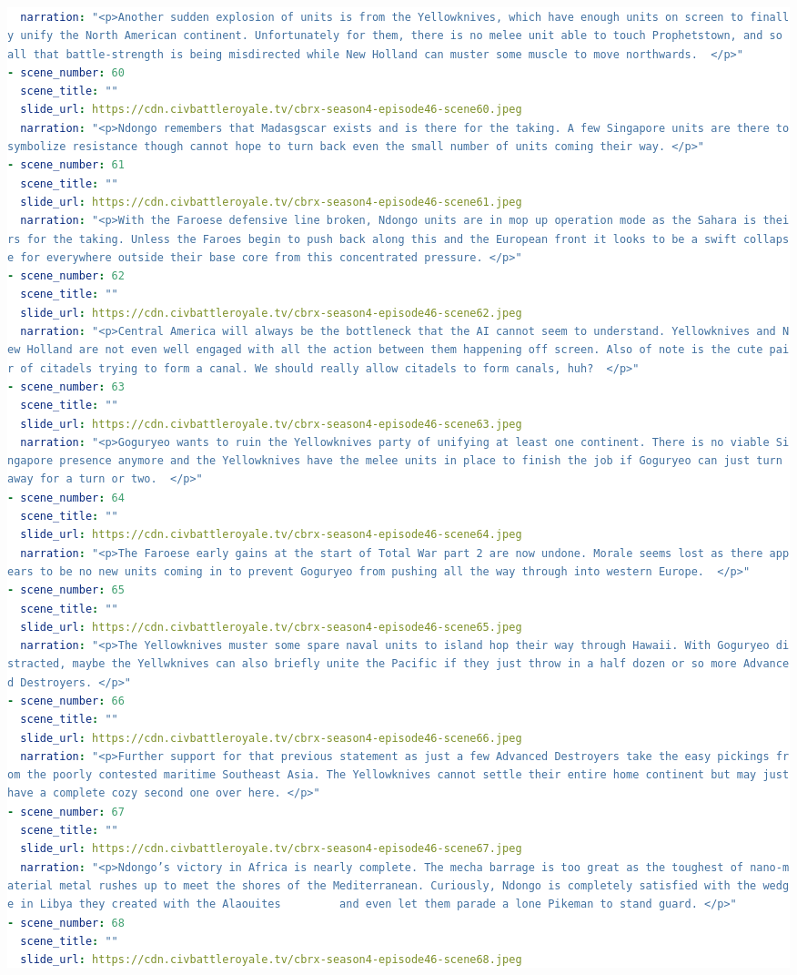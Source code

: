 ```yaml
  narration: "<p>Another sudden explosion of units is from the Yellowknives, which have enough units on screen to finally unify the North American continent. Unfortunately for them, there is no melee unit able to touch Prophetstown, and so all that battle-strength is being misdirected while New Holland can muster some muscle to move northwards.  </p>"
- scene_number: 60
  scene_title: ""
  slide_url: https://cdn.civbattleroyale.tv/cbrx-season4-episode46-scene60.jpeg
  narration: "<p>Ndongo remembers that Madasgscar exists and is there for the taking. A few Singapore units are there to symbolize resistance though cannot hope to turn back even the small number of units coming their way. </p>"
- scene_number: 61
  scene_title: ""
  slide_url: https://cdn.civbattleroyale.tv/cbrx-season4-episode46-scene61.jpeg
  narration: "<p>With the Faroese defensive line broken, Ndongo units are in mop up operation mode as the Sahara is theirs for the taking. Unless the Faroes begin to push back along this and the European front it looks to be a swift collapse for everywhere outside their base core from this concentrated pressure. </p>"
- scene_number: 62
  scene_title: ""
  slide_url: https://cdn.civbattleroyale.tv/cbrx-season4-episode46-scene62.jpeg
  narration: "<p>Central America will always be the bottleneck that the AI cannot seem to understand. Yellowknives and New Holland are not even well engaged with all the action between them happening off screen. Also of note is the cute pair of citadels trying to form a canal. We should really allow citadels to form canals, huh?  </p>"
- scene_number: 63
  scene_title: ""
  slide_url: https://cdn.civbattleroyale.tv/cbrx-season4-episode46-scene63.jpeg
  narration: "<p>Goguryeo wants to ruin the Yellowknives party of unifying at least one continent. There is no viable Singapore presence anymore and the Yellowknives have the melee units in place to finish the job if Goguryeo can just turn away for a turn or two.  </p>"
- scene_number: 64
  scene_title: ""
  slide_url: https://cdn.civbattleroyale.tv/cbrx-season4-episode46-scene64.jpeg
  narration: "<p>The Faroese early gains at the start of Total War part 2 are now undone. Morale seems lost as there appears to be no new units coming in to prevent Goguryeo from pushing all the way through into western Europe.  </p>"
- scene_number: 65
  scene_title: ""
  slide_url: https://cdn.civbattleroyale.tv/cbrx-season4-episode46-scene65.jpeg
  narration: "<p>The Yellowknives muster some spare naval units to island hop their way through Hawaii. With Goguryeo distracted, maybe the Yellwknives can also briefly unite the Pacific if they just throw in a half dozen or so more Advanced Destroyers. </p>"
- scene_number: 66
  scene_title: ""
  slide_url: https://cdn.civbattleroyale.tv/cbrx-season4-episode46-scene66.jpeg
  narration: "<p>Further support for that previous statement as just a few Advanced Destroyers take the easy pickings from the poorly contested maritime Southeast Asia. The Yellowknives cannot settle their entire home continent but may just have a complete cozy second one over here. </p>"
- scene_number: 67
  scene_title: ""
  slide_url: https://cdn.civbattleroyale.tv/cbrx-season4-episode46-scene67.jpeg
  narration: "<p>Ndongo’s victory in Africa is nearly complete. The mecha barrage is too great as the toughest of nano-material metal rushes up to meet the shores of the Mediterranean. Curiously, Ndongo is completely satisfied with the wedge in Libya they created with the Alaouites         and even let them parade a lone Pikeman to stand guard. </p>"
- scene_number: 68
  scene_title: ""
  slide_url: https://cdn.civbattleroyale.tv/cbrx-season4-episode46-scene68.jpeg
```